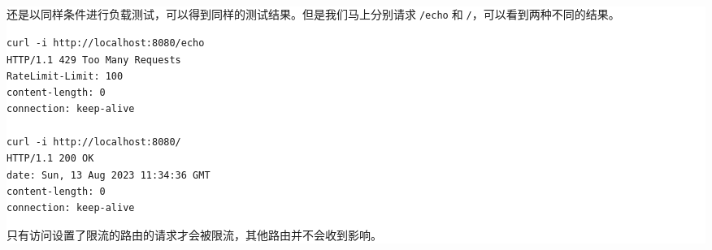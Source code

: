 还是以同样条件进行负载测试，可以得到同样的测试结果。但是我们马上分别请求 `/echo` 和 `/`，可以看到两种不同的结果。

```shell
curl -i http://localhost:8080/echo
HTTP/1.1 429 Too Many Requests
RateLimit-Limit: 100
content-length: 0
connection: keep-alive

curl -i http://localhost:8080/
HTTP/1.1 200 OK
date: Sun, 13 Aug 2023 11:34:36 GMT
content-length: 0
connection: keep-alive
```

只有访问设置了限流的路由的请求才会被限流，其他路由并不会收到影响。
